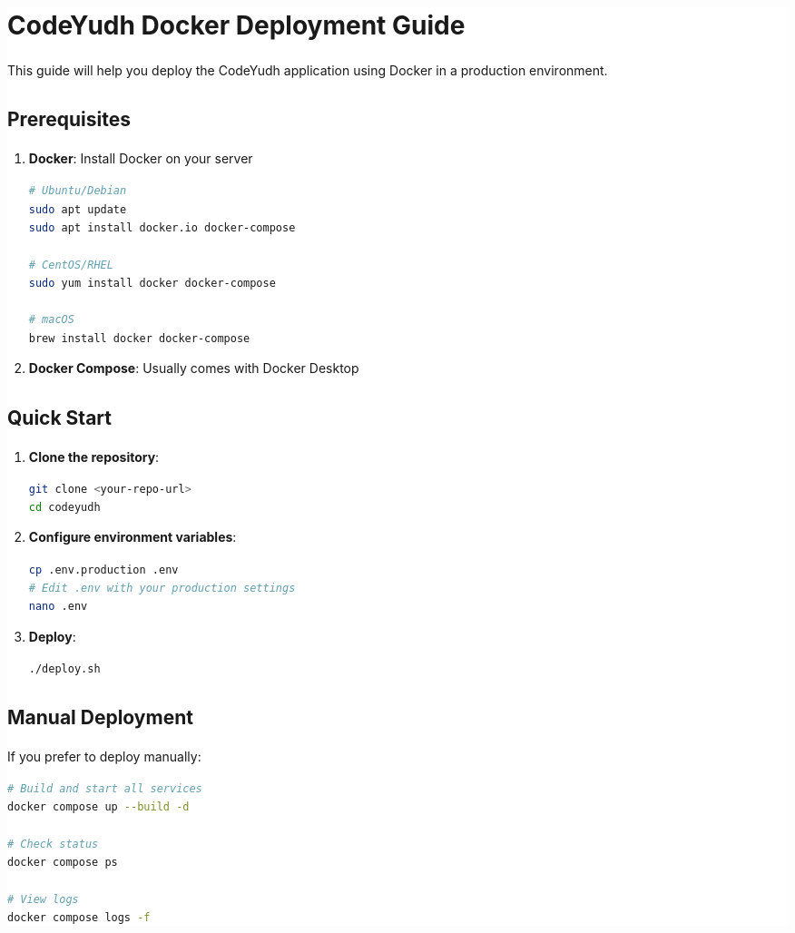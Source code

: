 # CodeYudh Docker Deployment Guide

This guide will help you deploy the CodeYudh application using Docker in a production environment.

## Prerequisites

1. **Docker**: Install Docker on your server
   ```bash
   # Ubuntu/Debian
   sudo apt update
   sudo apt install docker.io docker-compose
   
   # CentOS/RHEL
   sudo yum install docker docker-compose
   
   # macOS
   brew install docker docker-compose
   ```

2. **Docker Compose**: Usually comes with Docker Desktop

## Quick Start

1. **Clone the repository**:
   ```bash
   git clone <your-repo-url>
   cd codeyudh
   ```

2. **Configure environment variables**:
   ```bash
   cp .env.production .env
   # Edit .env with your production settings
   nano .env
   ```

3. **Deploy**:
   ```bash
   ./deploy.sh
   ```

## Manual Deployment

If you prefer to deploy manually:

```bash
# Build and start all services
docker compose up --build -d

# Check status
docker compose ps

# View logs
docker compose logs -f
```
